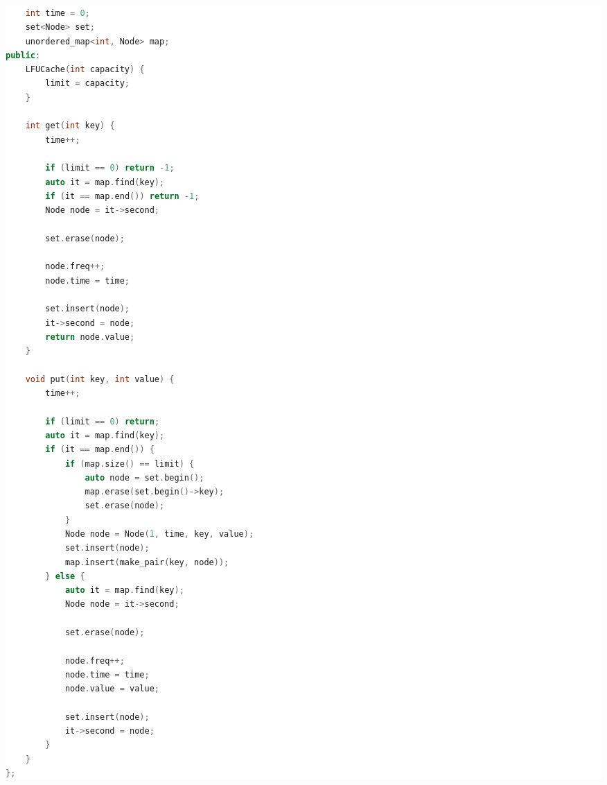```cpp
    int time = 0;
    set<Node> set;
    unordered_map<int, Node> map;
public:
    LFUCache(int capacity) {
        limit = capacity;
    }

    int get(int key) {
        time++;

        if (limit == 0) return -1;
        auto it = map.find(key);
        if (it == map.end()) return -1;
        Node node = it->second;

        set.erase(node);

        node.freq++;
        node.time = time;

        set.insert(node);
        it->second = node;
        return node.value;
    }

    void put(int key, int value) {
        time++;

        if (limit == 0) return;
        auto it = map.find(key);
        if (it == map.end()) {
            if (map.size() == limit) {
                auto node = set.begin();
                map.erase(set.begin()->key);
                set.erase(node);
            }
            Node node = Node(1, time, key, value);
            set.insert(node);
            map.insert(make_pair(key, node));
        } else {
            auto it = map.find(key);
            Node node = it->second;

            set.erase(node);

            node.freq++;
            node.time = time;
            node.value = value;

            set.insert(node);
            it->second = node;
        }
    }
};
```


